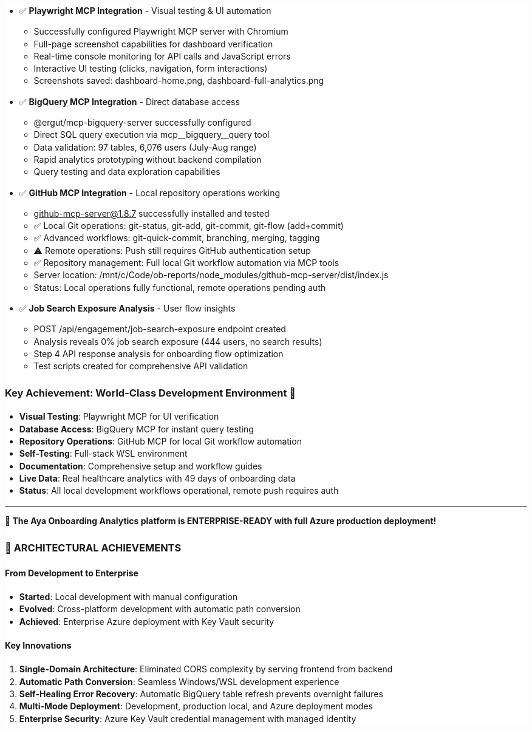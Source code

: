 - ✅ **Playwright MCP Integration** - Visual testing & UI automation
  - Successfully configured Playwright MCP server with Chromium
  - Full-page screenshot capabilities for dashboard verification
  - Real-time console monitoring for API calls and JavaScript errors
  - Interactive UI testing (clicks, navigation, form interactions)
  - Screenshots saved: dashboard-home.png, dashboard-full-analytics.png

- ✅ **BigQuery MCP Integration** - Direct database access
  - @ergut/mcp-bigquery-server successfully configured
  - Direct SQL query execution via mcp__bigquery__query tool
  - Data validation: 97 tables, 6,076 users (July-Aug range)
  - Rapid analytics prototyping without backend compilation
  - Query testing and data exploration capabilities

- ✅ **GitHub MCP Integration** - Local repository operations working
  - github-mcp-server@1.8.7 successfully installed and tested
  - ✅ Local Git operations: git-status, git-add, git-commit, git-flow (add+commit)
  - ✅ Advanced workflows: git-quick-commit, branching, merging, tagging
  - ⚠️ Remote operations: Push still requires GitHub authentication setup
  - ✅ Repository management: Full local Git workflow automation via MCP tools
  - Server location: /mnt/c/Code/ob-reports/node_modules/github-mcp-server/dist/index.js
  - Status: Local operations fully functional, remote operations pending auth

- ✅ **Job Search Exposure Analysis** - User flow insights
  - POST /api/engagement/job-search-exposure endpoint created
  - Analysis reveals 0% job search exposure (444 users, no search results)
  - Step 4 API response analysis for onboarding flow optimization
  - Test scripts created for comprehensive API validation

### **Key Achievement: World-Class Development Environment** 🎯
- **Visual Testing**: Playwright MCP for UI verification
- **Database Access**: BigQuery MCP for instant query testing
- **Repository Operations**: GitHub MCP for local Git workflow automation
- **Self-Testing**: Full-stack WSL environment
- **Documentation**: Comprehensive setup and workflow guides
- **Live Data**: Real healthcare analytics with 49 days of onboarding data
- **Status**: All local development workflows operational, remote push requires auth

---

**🎉 The Aya Onboarding Analytics platform is ENTERPRISE-READY with full Azure production deployment!**

### 🌟 **ARCHITECTURAL ACHIEVEMENTS**

#### From Development to Enterprise
- **Started**: Local development with manual configuration
- **Evolved**: Cross-platform development with automatic path conversion
- **Achieved**: Enterprise Azure deployment with Key Vault security

#### Key Innovations
1. **Single-Domain Architecture**: Eliminated CORS complexity by serving frontend from backend
2. **Automatic Path Conversion**: Seamless Windows/WSL development experience
3. **Self-Healing Error Recovery**: Automatic BigQuery table refresh prevents overnight failures
4. **Multi-Mode Deployment**: Development, production local, and Azure deployment modes
5. **Enterprise Security**: Azure Key Vault credential management with managed identity
